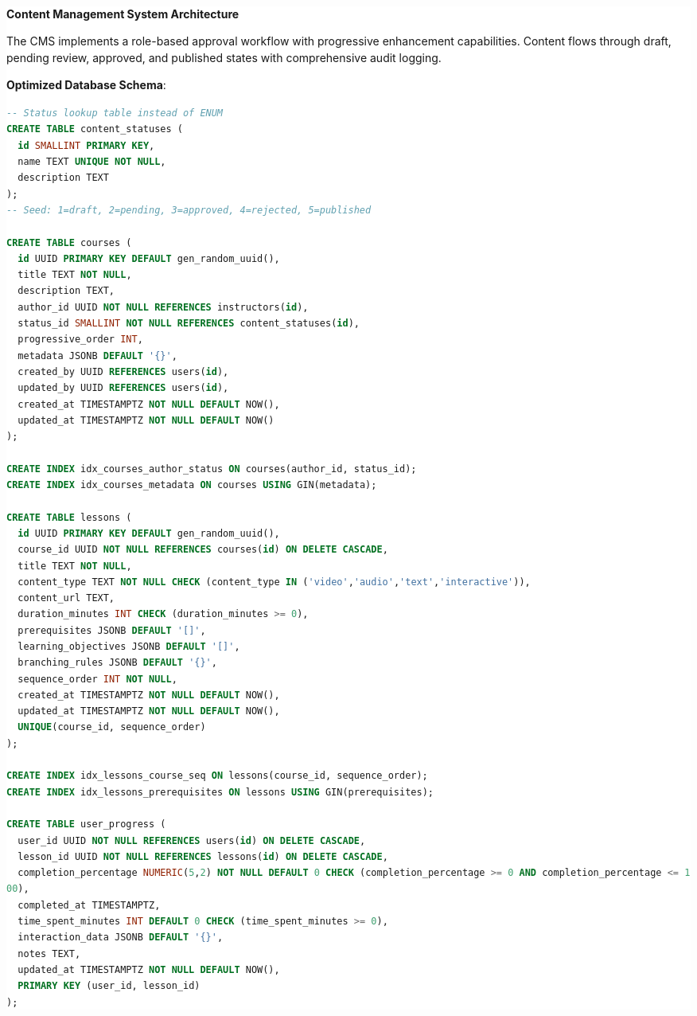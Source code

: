 **Content Management System Architecture**

The CMS implements a role-based approval workflow with progressive enhancement capabilities. Content flows through draft, pending review, approved, and published states with comprehensive audit logging.

**Optimized Database Schema**:
```sql
-- Status lookup table instead of ENUM
CREATE TABLE content_statuses (
  id SMALLINT PRIMARY KEY,
  name TEXT UNIQUE NOT NULL,
  description TEXT
);
-- Seed: 1=draft, 2=pending, 3=approved, 4=rejected, 5=published

CREATE TABLE courses (
  id UUID PRIMARY KEY DEFAULT gen_random_uuid(),
  title TEXT NOT NULL,
  description TEXT,
  author_id UUID NOT NULL REFERENCES instructors(id),
  status_id SMALLINT NOT NULL REFERENCES content_statuses(id),
  progressive_order INT,
  metadata JSONB DEFAULT '{}',
  created_by UUID REFERENCES users(id),
  updated_by UUID REFERENCES users(id),
  created_at TIMESTAMPTZ NOT NULL DEFAULT NOW(),
  updated_at TIMESTAMPTZ NOT NULL DEFAULT NOW()
);

CREATE INDEX idx_courses_author_status ON courses(author_id, status_id);
CREATE INDEX idx_courses_metadata ON courses USING GIN(metadata);

CREATE TABLE lessons (
  id UUID PRIMARY KEY DEFAULT gen_random_uuid(),
  course_id UUID NOT NULL REFERENCES courses(id) ON DELETE CASCADE,
  title TEXT NOT NULL,
  content_type TEXT NOT NULL CHECK (content_type IN ('video','audio','text','interactive')),
  content_url TEXT,
  duration_minutes INT CHECK (duration_minutes >= 0),
  prerequisites JSONB DEFAULT '[]',
  learning_objectives JSONB DEFAULT '[]',
  branching_rules JSONB DEFAULT '{}',
  sequence_order INT NOT NULL,
  created_at TIMESTAMPTZ NOT NULL DEFAULT NOW(),
  updated_at TIMESTAMPTZ NOT NULL DEFAULT NOW(),
  UNIQUE(course_id, sequence_order)
);

CREATE INDEX idx_lessons_course_seq ON lessons(course_id, sequence_order);
CREATE INDEX idx_lessons_prerequisites ON lessons USING GIN(prerequisites);

CREATE TABLE user_progress (
  user_id UUID NOT NULL REFERENCES users(id) ON DELETE CASCADE,
  lesson_id UUID NOT NULL REFERENCES lessons(id) ON DELETE CASCADE,
  completion_percentage NUMERIC(5,2) NOT NULL DEFAULT 0 CHECK (completion_percentage >= 0 AND completion_percentage <= 100),
  completed_at TIMESTAMPTZ,
  time_spent_minutes INT DEFAULT 0 CHECK (time_spent_minutes >= 0),
  interaction_data JSONB DEFAULT '{}',
  notes TEXT,
  updated_at TIMESTAMPTZ NOT NULL DEFAULT NOW(),
  PRIMARY KEY (user_id, lesson_id)
);

```